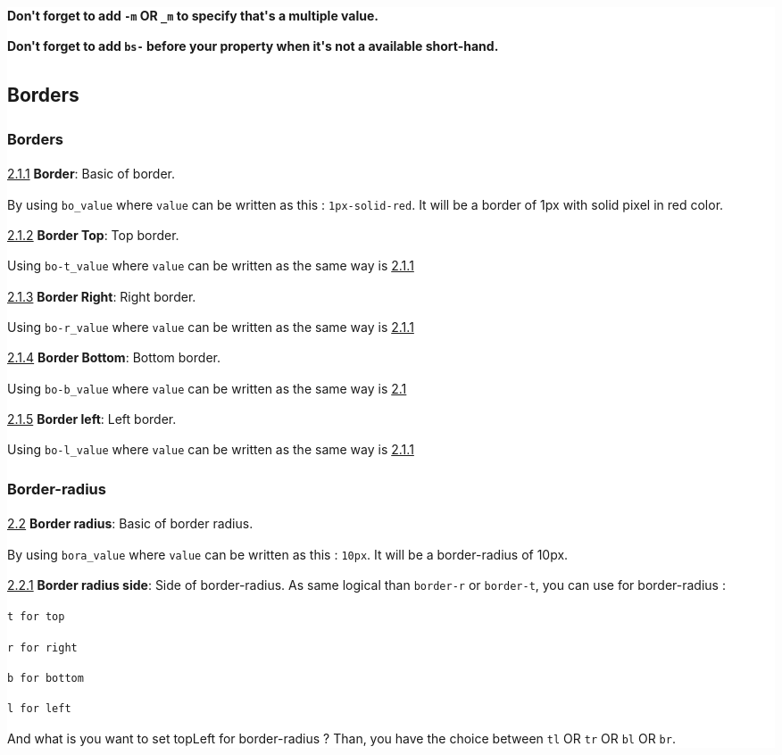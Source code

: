 **Don't forget to add ```-m``` OR ```_m``` to specify that's a multiple value.**

**Don't forget to add ```bs-``` before your property when it's not a available short-hand.**

## Borders
### Borders
  <a name="#borders-border"></a><a name="2.1.1"></a>
[2.1.1](#borders-border) **Border**: Basic of border.

By using ```bo_value``` where ```value``` can be written as this : ```1px-solid-red```. It will be a border of 1px with solid pixel in red color.

<a name="#border-t"></a><a name="2.1.2"></a>
[2.1.2](#border-t) **Border Top**: Top border.

Using ```bo-t_value``` where ```value``` can be written as the same way is [2.1.1](#border)

<a name="#border-r"></a><a name="2.1.3"></a>
[2.1.3](#border-r) **Border Right**: Right border.

Using ```bo-r_value``` where ```value``` can be written as the same way is [2.1.1](#border)

<a name="#border-b"></a><a name="2.1.4"></a>
[2.1.4](#border-b) **Border Bottom**: Bottom border.

Using ```bo-b_value``` where ```value``` can be written as the same way is [2.1](#border)

<a name="#border-l"></a><a name="2.1.5"></a>
[2.1.5](#border-l) **Border left**: Left border.

Using ```bo-l_value``` where ```value``` can be written as the same way is [2.1.1](#border)

### Border-radius
<a name="#border-radius"></a><a name="2.2"></a>
[2.2](#border-radius) **Border radius**: Basic of border radius.

By using ```bora_value``` where ```value``` can be written as this : ```10px```. It will be a border-radius of 10px.

<a name="#border-radius-side"></a><a name="2.2.1"></a>
[2.2.1](#border-radius-side) **Border radius side**: Side of border-radius.
As same logical than ```border-r``` or ```border-t```, you can use for border-radius :

```
t for top
```
```
r for right
```
```
b for bottom
```
```
l for left
```

And what is you want to set topLeft for border-radius ?
Than, you have the choice between ```tl``` OR ```tr``` OR ```bl``` OR ```br```.
